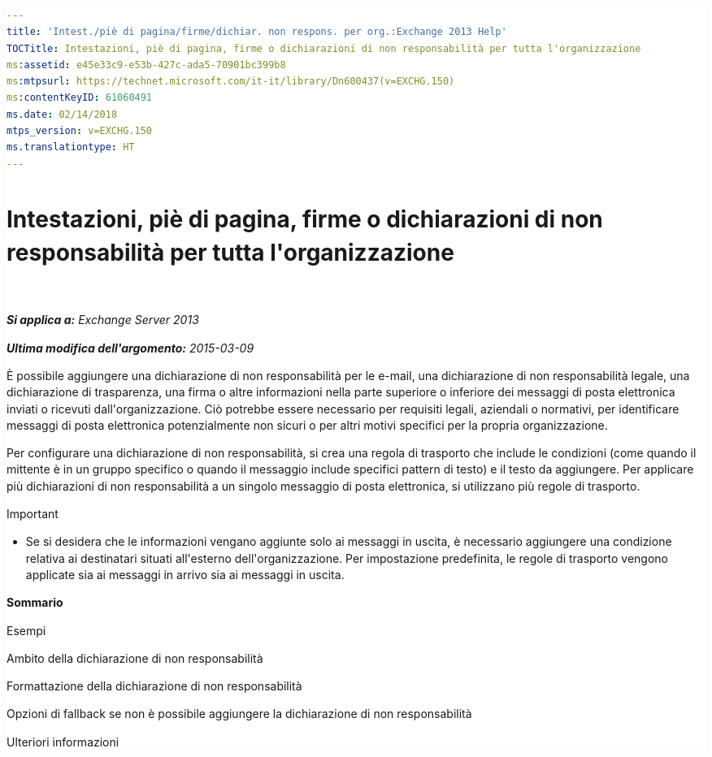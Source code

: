 ```yaml
---
title: 'Intest./piè di pagina/firme/dichiar. non respons. per org.:Exchange 2013 Help'
TOCTitle: Intestazioni, piè di pagina, firme o dichiarazioni di non responsabilità per tutta l'organizzazione
ms:assetid: e45e33c9-e53b-427c-ada5-70901bc399b8
ms:mtpsurl: https://technet.microsoft.com/it-it/library/Dn600437(v=EXCHG.150)
ms:contentKeyID: 61060491
ms.date: 02/14/2018
mtps_version: v=EXCHG.150
ms.translationtype: HT
---
```


# Intestazioni, piè di pagina, firme o dichiarazioni di non responsabilità per tutta l'organizzazione

 

_**Si applica a:** Exchange Server 2013_

_**Ultima modifica dell'argomento:** 2015-03-09_

È possibile aggiungere una dichiarazione di non responsabilità per le e-mail, una dichiarazione di non responsabilità legale, una dichiarazione di trasparenza, una firma o altre informazioni nella parte superiore o inferiore dei messaggi di posta elettronica inviati o ricevuti dall'organizzazione. Ciò potrebbe essere necessario per requisiti legali, aziendali o normativi, per identificare messaggi di posta elettronica potenzialmente non sicuri o per altri motivi specifici per la propria organizzazione.

Per configurare una dichiarazione di non responsabilità, si crea una regola di trasporto che include le condizioni (come quando il mittente è in un gruppo specifico o quando il messaggio include specifici pattern di testo) e il testo da aggiungere. Per applicare più dichiarazioni di non responsabilità a un singolo messaggio di posta elettronica, si utilizzano più regole di trasporto.


> [!IMPORTANT]
> <UL>
> <LI>
> <P>Se si desidera che le informazioni vengano aggiunte solo ai messaggi in uscita, è necessario aggiungere una condizione relativa ai destinatari situati all'esterno dell'organizzazione. Per impostazione predefinita, le regole di trasporto vengono applicate sia ai messaggi in arrivo sia ai messaggi in uscita.</P></LI></UL>



**Sommario**

Esempi

Ambito della dichiarazione di non responsabilità

Formattazione della dichiarazione di non responsabilità

Opzioni di fallback se non è possibile aggiungere la dichiarazione di non responsabilità

Ulteriori informazioni
